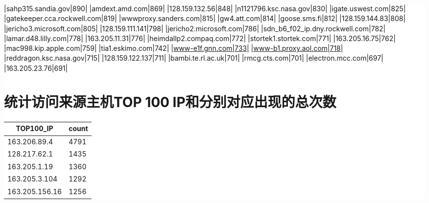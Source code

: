 |sahp315.sandia.gov|890|
|amdext.amd.com|869|
|128.159.132.56|848|
|n1121796.ksc.nasa.gov|830|
|igate.uswest.com|825|
|gatekeeper.cca.rockwell.com|819|
|wwwproxy.sanders.com|815|
|gw4.att.com|814|
|goose.sms.fi|812|
|128.159.144.83|808|
|jericho3.microsoft.com|805|
|128.159.111.141|798|
|jericho2.microsoft.com|786|
|sdn_b6_f02_ip.dny.rockwell.com|782|
|lamar.d48.lilly.com|778|
|163.205.11.31|776|
|heimdallp2.compaq.com|772|
|stortek1.stortek.com|771|
|163.205.16.75|762|
|mac998.kip.apple.com|759|
|tia1.eskimo.com|742|
|www-e1f.gnn.com|733|
|www-b1.proxy.aol.com|718|
|reddragon.ksc.nasa.gov|715|
|128.159.122.137|711|
|bambi.te.rl.ac.uk|701|
|rmcg.cts.com|701|
|electron.mcc.com|697|
|163.205.23.76|691|

# 统计访问来源主机TOP 100 IP和分别对应出现的总次数
|TOP100_IP|count|
|---|----|
|163.206.89.4|4791
|128.217.62.1|1435
|163.205.1.19|1360
|163.205.3.104|1292
|163.205.156.16|1256